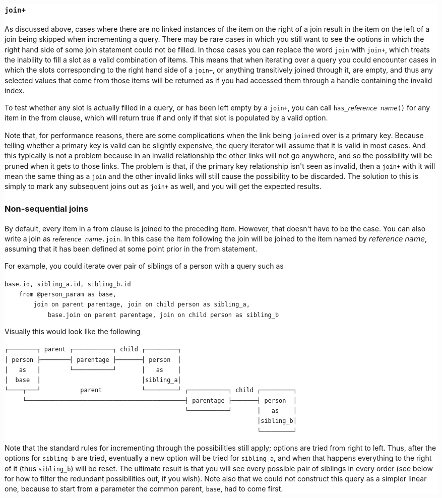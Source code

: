 ### `join+`

As discussed above, cases where there are no linked instances of the item on the right of a join result in the item on the left of a join being skipped when incrementing a query. There may be rare cases in which you still want to see the options in which the right hand side of some join statement could not be filled. In those cases you can replace the word `join` with `join+`, which treats the inability to fill a slot as a valid combination of items. This means that when iterating over a query you could encounter cases in which the slots corresponding to the right hand side of a `join+`, or anything transitively joined through it, are empty, and thus any selected values that come from those items will be returned as if you had accessed them through a handle containing the invalid index.

To test whether any slot is actually filled in a query, or has been left empty by a `join+`, you can call `has_𝘳𝘦𝘧𝘦𝘳𝘦𝘯𝘤𝘦 𝘯𝘢𝘮𝘦()` for any item in the from clause, which will return true if and only if that slot is populated by a valid option.

Note that, for performance reasons, there are some complications when the link being `join+`ed over is a primary key. Because telling whether a primary key is valid can be slightly expensive, the query iterator will assume that it is valid in most cases. And this typically is not a problem because in an invalid relationship the other links will not go anywhere, and so the possibility will be pruned when it gets to those links. The problem is that, if the primary key relationship isn't seen as invalid, then a `join+` with it will mean the same thing as a `join` and the other invalid links will still cause the possibility to be discarded. The solution to this is simply to mark any subsequent joins out as `join+` as well, and you will get the expected results.

### Non-sequential joins

By default, every item in a from clause is joined to the preceding item. However, that doesn't have to be the case. You can also write a join as `𝘳𝘦𝘧𝘦𝘳𝘦𝘯𝘤𝘦 𝘯𝘢𝘮𝘦.join`. In this case the item following the join will be joined to the item named by 𝘳𝘦𝘧𝘦𝘳𝘦𝘯𝘤𝘦 𝘯𝘢𝘮𝘦, assuming that it has been defined at some point prior in the from statement.

For example, you could iterate over pair of siblings of a person with a query such as 

```
base.id, sibling_a.id, sibling_b.id
	from @person_param as base,
		join on parent parentage, join on child person as sibling_a,
			base.join on parent parentage, join on child person as sibling_b
```

Visually this would look like the following

```
┌────────┐ parent ┌───────────┐ child ┌─────────┐ 
│ person ├────────┤ parentage ├───────┤ person  │
│   as   │        └───────────┘       │   as    │
│  base  │                            │sibling_a│
└────┬───┘           parent           └─────────┘ ┌───────────┐ child ┌─────────┐
     └────────────────────────────────────────────┤ parentage ├───────┤ person  │
                                                  └───────────┘       │   as    │
                                                                      │sibling_b│
                                                                      └─────────┘
```

Note that the standard rules for incrementing through the possibilities still apply; options are tried from right to left. Thus, after the options for `sibling_b` are tried, eventually a new option will be tried for `sibling_a`, and when that happens everything to the right of it (thus `sibling_b`) will be reset. The ultimate result is that you will see every possible pair of siblings in every order (see below for how to filter the redundant possibilities out, if you wish). Note also that we could not construct this query as a simpler linear one, because to start from a parameter the common parent, `base`, had to come first.
